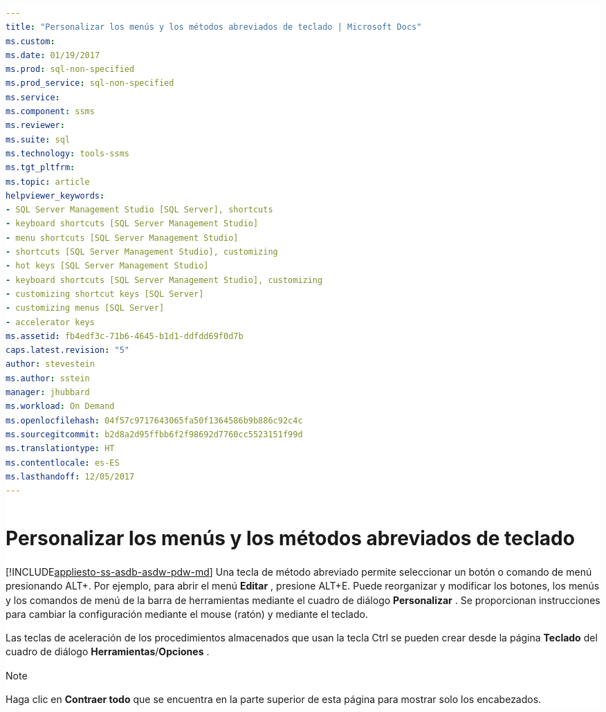```yaml
---
title: "Personalizar los menús y los métodos abreviados de teclado | Microsoft Docs"
ms.custom: 
ms.date: 01/19/2017
ms.prod: sql-non-specified
ms.prod_service: sql-non-specified
ms.service: 
ms.component: ssms
ms.reviewer: 
ms.suite: sql
ms.technology: tools-ssms
ms.tgt_pltfrm: 
ms.topic: article
helpviewer_keywords:
- SQL Server Management Studio [SQL Server], shortcuts
- keyboard shortcuts [SQL Server Management Studio]
- menu shortcuts [SQL Server Management Studio]
- shortcuts [SQL Server Management Studio], customizing
- hot keys [SQL Server Management Studio]
- keyboard shortcuts [SQL Server Management Studio], customizing
- customizing shortcut keys [SQL Server]
- customizing menus [SQL Server]
- accelerator keys
ms.assetid: fb4edf3c-71b6-4645-b1d1-ddfdd69f0d7b
caps.latest.revision: "5"
author: stevestein
ms.author: sstein
manager: jhubbard
ms.workload: On Demand
ms.openlocfilehash: 04f57c9717643065fa50f1364586b9b886c92c4c
ms.sourcegitcommit: b2d8a2d95ffbb6f2f98692d7760cc5523151f99d
ms.translationtype: HT
ms.contentlocale: es-ES
ms.lasthandoff: 12/05/2017
---
```

# <a name="customize-menus-and-shortcut-keys"></a>Personalizar los menús y los métodos abreviados de teclado
[!INCLUDE[appliesto-ss-asdb-asdw-pdw-md](../includes/appliesto-ss-asdb-asdw-pdw-md.md)] Una tecla de método abreviado permite seleccionar un botón o comando de menú presionando ALT+*<single letter>*. Por ejemplo, para abrir el menú **Editar** , presione ALT+E. Puede reorganizar y modificar los botones, los menús y los comandos de menú de la barra de herramientas mediante el cuadro de diálogo **Personalizar** . Se proporcionan instrucciones para cambiar la configuración mediante el mouse (ratón) y mediante el teclado.  
  
Las teclas de aceleración de los procedimientos almacenados que usan la tecla Ctrl se pueden crear desde la página **Teclado** del cuadro de diálogo **Herramientas**/**Opciones** .  
  
> [!NOTE]  
> Haga clic en **Contraer todo** que se encuentra en la parte superior de esta página para mostrar solo los encabezados.  
  